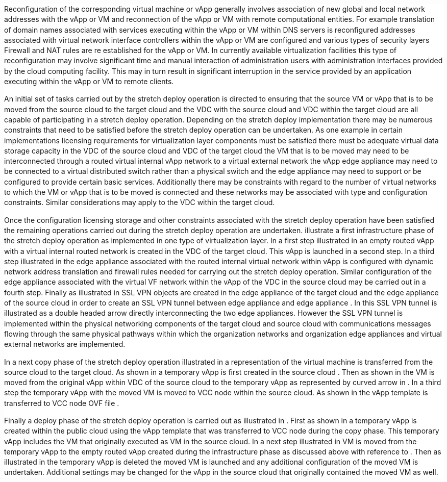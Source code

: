 Reconfiguration of the corresponding virtual machine or vApp generally involves association of new global and local network addresses with the vApp or VM and reconnection of the vApp or VM with remote computational entities. For example translation of domain names associated with services executing within the vApp or VM within DNS servers is reconfigured addresses associated with virtual network interface controllers within the vApp or VM are configured and various types of security layers Firewall and NAT rules are re established for the vApp or VM. In currently available virtualization facilities this type of reconfiguration may involve significant time and manual interaction of administration users with administration interfaces provided by the cloud computing facility. This may in turn result in significant interruption in the service provided by an application executing within the vApp or VM to remote clients.

An initial set of tasks carried out by the stretch deploy operation is directed to ensuring that the source VM or vApp that is to be moved from the source cloud to the target cloud and the VDC with the source cloud and VDC within the target cloud are all capable of participating in a stretch deploy operation. Depending on the stretch deploy implementation there may be numerous constraints that need to be satisfied before the stretch deploy operation can be undertaken. As one example in certain implementations licensing requirements for virtualization layer components must be satisfied there must be adequate virtual data storage capacity in the VDC of the source cloud and VDC of the target cloud the VM that is to be moved may need to be interconnected through a routed virtual internal vApp network to a virtual external network the vApp edge appliance may need to be connected to a virtual distributed switch rather than a physical switch and the edge appliance may need to support or be configured to provide certain basic services. Additionally there may be constraints with regard to the number of virtual networks to which the VM or vApp that is to be moved is connected and these networks may be associated with type and configuration constraints. Similar considerations may apply to the VDC within the target cloud.

Once the configuration licensing storage and other constraints associated with the stretch deploy operation have been satisfied the remaining operations carried out during the stretch deploy operation are undertaken. illustrate a first infrastructure phase of the stretch deploy operation as implemented in one type of virtualization layer. In a first step illustrated in an empty routed vApp with a virtual internal routed network is created in the VDC of the target cloud. This vApp is launched in a second step. In a third step illustrated in the edge appliance associated with the routed internal virtual network within vApp is configured with dynamic network address translation and firewall rules needed for carrying out the stretch deploy operation. Similar configuration of the edge appliance associated with the virtual VF network within the vApp of the VDC in the source cloud may be carried out in a fourth step. Finally as illustrated in SSL VPN objects are created in the edge appliance of the target cloud and the edge appliance of the source cloud in order to create an SSL VPN tunnel between edge appliance and edge appliance . In this SSL VPN tunnel is illustrated as a double headed arrow directly interconnecting the two edge appliances. However the SSL VPN tunnel is implemented within the physical networking components of the target cloud and source cloud with communications messages flowing through the same physical pathways within which the organization networks and organization edge appliances and virtual external networks are implemented.

In a next copy phase of the stretch deploy operation illustrated in a representation of the virtual machine is transferred from the source cloud to the target cloud. As shown in a temporary vApp is first created in the source cloud . Then as shown in the VM is moved from the original vApp within VDC of the source cloud to the temporary vApp as represented by curved arrow in . In a third step the temporary vApp with the moved VM is moved to VCC node within the source cloud. As shown in the vApp template is transferred to VCC node OVF file .

Finally a deploy phase of the stretch deploy operation is carried out as illustrated in . First as shown in a temporary vApp is created within the public cloud using the vApp template that was transferred to VCC node during the copy phase. This temporary vApp includes the VM that originally executed as VM in the source cloud. In a next step illustrated in VM is moved from the temporary vApp to the empty routed vApp created during the infrastructure phase as discussed above with reference to . Then as illustrated in the temporary vApp is deleted the moved VM is launched and any additional configuration of the moved VM is undertaken. Additional settings may be changed for the vApp in the source cloud that originally contained the moved VM as well.
